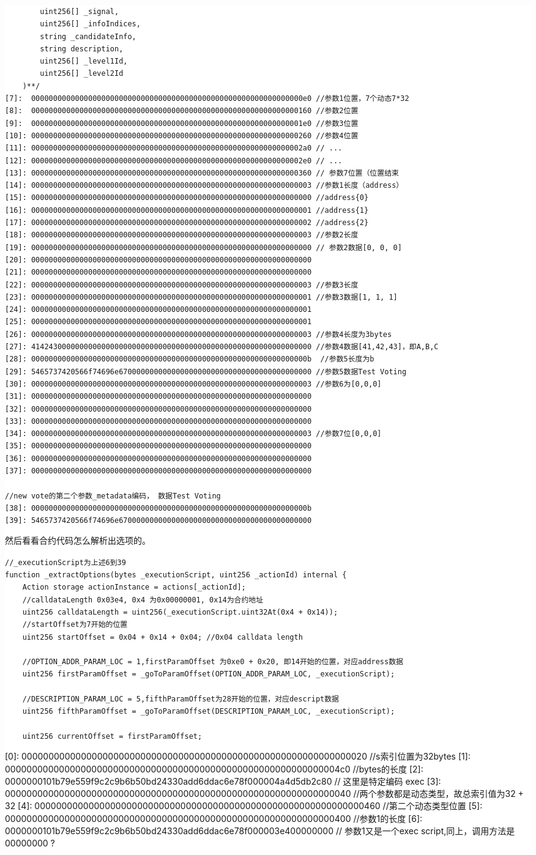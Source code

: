 ```
        uint256[] _signal,
        uint256[] _infoIndices,
        string _candidateInfo,
        string description,
        uint256[] _level1Id,
        uint256[] _level2Id
    )**/
[7]:  00000000000000000000000000000000000000000000000000000000000000e0 //参数1位置，7个动态7*32
[8]:  0000000000000000000000000000000000000000000000000000000000000160 //参数2位置
[9]:  00000000000000000000000000000000000000000000000000000000000001e0 //参数3位置
[10]: 0000000000000000000000000000000000000000000000000000000000000260 //参数4位置
[11]: 00000000000000000000000000000000000000000000000000000000000002a0 // ...
[12]: 00000000000000000000000000000000000000000000000000000000000002e0 // ...
[13]: 0000000000000000000000000000000000000000000000000000000000000360 // 参数7位置（位置结束
[14]: 0000000000000000000000000000000000000000000000000000000000000003 //参数1长度（address）
[15]: 0000000000000000000000000000000000000000000000000000000000000000 //address{0}
[16]: 0000000000000000000000000000000000000000000000000000000000000001 //address{1}
[17]: 0000000000000000000000000000000000000000000000000000000000000002 //address{2}
[18]: 0000000000000000000000000000000000000000000000000000000000000003 //参数2长度
[19]: 0000000000000000000000000000000000000000000000000000000000000000 // 参数2数据[0, 0, 0]
[20]: 0000000000000000000000000000000000000000000000000000000000000000
[21]: 0000000000000000000000000000000000000000000000000000000000000000
[22]: 0000000000000000000000000000000000000000000000000000000000000003 //参数3长度
[23]: 0000000000000000000000000000000000000000000000000000000000000001 //参数3数据[1, 1, 1]
[24]: 0000000000000000000000000000000000000000000000000000000000000001
[25]: 0000000000000000000000000000000000000000000000000000000000000001
[26]: 0000000000000000000000000000000000000000000000000000000000000003 //参数4长度为3bytes
[27]: 4142430000000000000000000000000000000000000000000000000000000000 //参数4数据[41,42,43]，即A,B,C
[28]: 000000000000000000000000000000000000000000000000000000000000000b  //参数5长度为b
[29]: 5465737420566f74696e67000000000000000000000000000000000000000000 //参数5数据Test Voting
[30]: 0000000000000000000000000000000000000000000000000000000000000003 //参数6为[0,0,0]
[31]: 0000000000000000000000000000000000000000000000000000000000000000
[32]: 0000000000000000000000000000000000000000000000000000000000000000
[33]: 0000000000000000000000000000000000000000000000000000000000000000
[34]: 0000000000000000000000000000000000000000000000000000000000000003 //参数7位[0,0,0]
[35]: 0000000000000000000000000000000000000000000000000000000000000000
[36]: 0000000000000000000000000000000000000000000000000000000000000000
[37]: 0000000000000000000000000000000000000000000000000000000000000000

//new vote的第二个参数_metadata编码， 数据Test Voting
[38]: 000000000000000000000000000000000000000000000000000000000000000b
[39]: 5465737420566f74696e67000000000000000000000000000000000000000000
```



然后看看合约代码怎么解析出选项的。

```
//_executionScript为上述6到39
function _extractOptions(bytes _executionScript, uint256 _actionId) internal {
    Action storage actionInstance = actions[_actionId];
    //calldataLength 0x03e4, 0x4 为0x00000001, 0x14为合约地址
    uint256 calldataLength = uint256(_executionScript.uint32At(0x4 + 0x14));
    //startOffset为7开始的位置
    uint256 startOffset = 0x04 + 0x14 + 0x04; //0x04 calldata length

    //OPTION_ADDR_PARAM_LOC = 1,firstParamOffset 为0xe0 + 0x20, 即14开始的位置，对应address数据
    uint256 firstParamOffset = _goToParamOffset(OPTION_ADDR_PARAM_LOC, _executionScript);

    //DESCRIPTION_PARAM_LOC = 5,fifthParamOffset为28开始的位置，对应descript数据
    uint256 fifthParamOffset = _goToParamOffset(DESCRIPTION_PARAM_LOC, _executionScript);

    uint256 currentOffset = firstParamOffset;
```

[0]:  0000000000000000000000000000000000000000000000000000000000000020 //s索引位置为32bytes
[1]:  00000000000000000000000000000000000000000000000000000000000004c0 //bytes的长度
[2]:  0000000101b79e559f9c2c9b6b50bd24330add6ddac6e78f000004a4d5db2c80 // 这里是特定编码 exec
[3]:  0000000000000000000000000000000000000000000000000000000000000040 //两个参数都是动态类型，故总索引值为32 + 32
[4]:  0000000000000000000000000000000000000000000000000000000000000460 //第二个动态类型位置
[5]:  0000000000000000000000000000000000000000000000000000000000000400 //参数1的长度
[6]:  0000000101b79e559f9c2c9b6b50bd24330add6ddac6e78f000003e400000000 // 参数1又是一个exec script,同上，调用方法是 00000000 ?